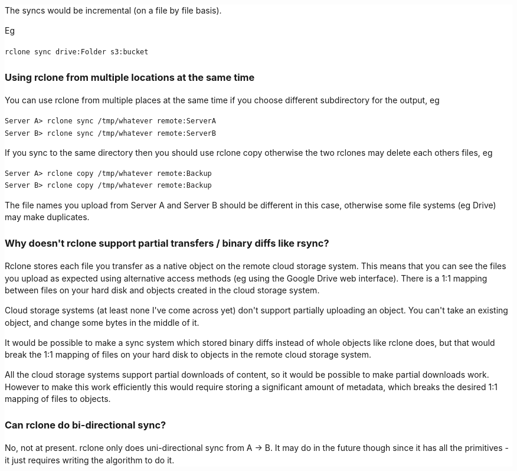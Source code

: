 The syncs would be incremental (on a file by file basis).

Eg

    rclone sync drive:Folder s3:bucket


### Using rclone from multiple locations at the same time ###

You can use rclone from multiple places at the same time if you choose
different subdirectory for the output, eg

```
Server A> rclone sync /tmp/whatever remote:ServerA
Server B> rclone sync /tmp/whatever remote:ServerB
```

If you sync to the same directory then you should use rclone copy
otherwise the two rclones may delete each others files, eg

```
Server A> rclone copy /tmp/whatever remote:Backup
Server B> rclone copy /tmp/whatever remote:Backup
```

The file names you upload from Server A and Server B should be
different in this case, otherwise some file systems (eg Drive) may
make duplicates.

### Why doesn't rclone support partial transfers / binary diffs like rsync? ###

Rclone stores each file you transfer as a native object on the remote
cloud storage system.  This means that you can see the files you
upload as expected using alternative access methods (eg using the
Google Drive web interface).  There is a 1:1 mapping between files on
your hard disk and objects created in the cloud storage system.

Cloud storage systems (at least none I've come across yet) don't
support partially uploading an object. You can't take an existing
object, and change some bytes in the middle of it.

It would be possible to make a sync system which stored binary diffs
instead of whole objects like rclone does, but that would break the
1:1 mapping of files on your hard disk to objects in the remote cloud
storage system.

All the cloud storage systems support partial downloads of content, so
it would be possible to make partial downloads work.  However to make
this work efficiently this would require storing a significant amount
of metadata, which breaks the desired 1:1 mapping of files to objects.

### Can rclone do bi-directional sync? ###

No, not at present.  rclone only does uni-directional sync from A ->
B. It may do in the future though since it has all the primitives - it
just requires writing the algorithm to do it.
